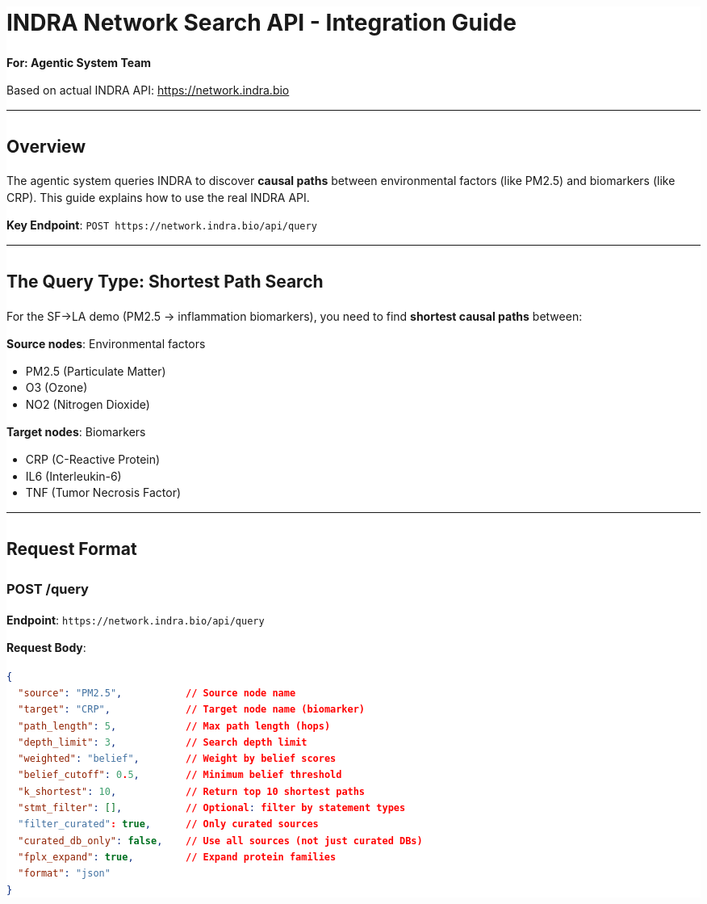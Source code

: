 # INDRA Network Search API - Integration Guide

**For: Agentic System Team**

Based on actual INDRA API: https://network.indra.bio

---

## Overview

The agentic system queries INDRA to discover **causal paths** between environmental factors (like PM2.5) and biomarkers (like CRP). This guide explains how to use the real INDRA API.

**Key Endpoint**: `POST https://network.indra.bio/api/query`

---

## The Query Type: Shortest Path Search

For the SF→LA demo (PM2.5 → inflammation biomarkers), you need to find **shortest causal paths** between:

**Source nodes**: Environmental factors
- PM2.5 (Particulate Matter)
- O3 (Ozone)
- NO2 (Nitrogen Dioxide)

**Target nodes**: Biomarkers
- CRP (C-Reactive Protein)
- IL6 (Interleukin-6)
- TNF (Tumor Necrosis Factor)

---

## Request Format

### POST /query

**Endpoint**: `https://network.indra.bio/api/query`

**Request Body**:
```json
{
  "source": "PM2.5",           // Source node name
  "target": "CRP",             // Target node name (biomarker)
  "path_length": 5,            // Max path length (hops)
  "depth_limit": 3,            // Search depth limit
  "weighted": "belief",        // Weight by belief scores
  "belief_cutoff": 0.5,        // Minimum belief threshold
  "k_shortest": 10,            // Return top 10 shortest paths
  "stmt_filter": [],           // Optional: filter by statement types
  "filter_curated": true,      // Only curated sources
  "curated_db_only": false,    // Use all sources (not just curated DBs)
  "fplx_expand": true,         // Expand protein families
  "format": "json"
}
```
